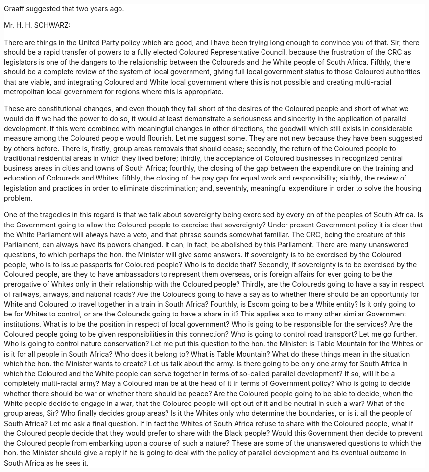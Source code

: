 <p>Graaff suggested that two years ago.</p>

</speech>

<speech by="#schwarz">

<from>Mr. <person refersTo="hansard_za">H. H. SCHWARZ</person>:</from>

<p>There are things in the United Party policy which are good, and I have been trying long enough to convince you of that. Sir, there should be a rapid transfer of powers to a fully elected Coloured Representative Council, because the frustration of the CRC as legislators is one of the dangers to the relationship between the Coloureds and the White people <span class="col_5797-5798" refersTo="page_1312"/>of South Africa. Fifthly, there should be a complete review of the system of local government, giving full local government status to those Coloured authorities that are viable, and integrating Coloured and White local government where this is not possible and creating multi-racial metropolitan local government for regions where this is appropriate.</p>

<p>These are constitutional changes, and even though they fall short of the desires of the Coloured people and short of what we would do if we had the power to do so, it would at least demonstrate a seriousness and sincerity in the application of parallel development. If this were combined with meaningful changes in other directions, the goodwill which still exists in considerable measure among the Coloured people would flourish. Let me suggest some. They are not new because they have been suggested by others before. There is, firstly, group areas removals that should cease; secondly, the return of the Coloured people to traditional residential areas in which they lived before; thirdly, the acceptance of Coloured businesses in recognized central business areas in cities and towns of South Africa; fourthly, the closing of the gap between the expenditure on the training and education of Coloureds and Whites; fifthly, the closing of the pay gap for equal work and responsibility; sixthly, the review of legislation and practices in order to eliminate discrimination; and, seventhly, meaningful expenditure in order to solve the housing problem.</p>

<p>One of the tragedies in this regard is that we talk about sovereignty being exercised by every on of the peoples of South Africa. Is the Government going to allow the Coloured people to exercise that sovereignty&#x003F; Under present Government policy it is clear that the White Parliament will always have a veto, and that phrase sounds somewhat familiar. The CRC, being the creature of this Parliament, can always have its powers changed. It can, in fact, be abolished by this Parliament. There are many unanswered questions, to which perhaps the hon. the Minister will give some answers. If sovereignty is to be exercised by the Coloured people, who is to issue passports for Coloured people&#x003F; Who is to decide that&#x003F; Secondly, if sovereignty is to be exercised by the Coloured people, are they to have ambassadors to represent them overseas, or is foreign affairs for ever going to be the prerogative of Whites only in their relationship with the Coloured people&#x003F; Thirdly, are the Coloureds going to have a say in respect of railways, airways, and national roads&#x003F; Are the Coloureds going to have a say as to whether there should be an opportunity for White and Coloured to travel together in a train in South Africa&#x003F; Fourthly, is Escom going to be a White entity&#x003F; Is it only going to be for Whites to control, or are the Coloureds going to have a share in it&#x003F; This applies also to many other similar Government institutions. What is to be the position in respect of local government&#x003F; Who is going to be responsible for the services&#x003F; Are the Coloured people going to be given responsibilities in this connection&#x003F; Who is going to control road transport&#x003F; Let me go further. Who is going to control nature conservation&#x003F; Let me put this question to the hon. the Minister: Is Table Mountain for the Whites or is it for all people in South Africa&#x003F; Who does it belong to&#x003F; What is Table Mountain&#x003F; What do these things mean in the situation which the hon. the Minister wants to create&#x003F; Let us talk about the army. Is there going to be only one army for South Africa in which the Coloured and the White people can serve together in terms of so-called parallel development&#x003F; If so, will it be a completely multi-racial army&#x003F; May a Coloured man be at the head of it in terms of Government policy&#x003F; Who is going to decide whether there should be war or whether there should be peace&#x003F; Are the Coloured people going to be able to decide, when the White people decide to engage in a war, that the Coloured people will opt out of it and be neutral in such a war&#x003F; What of the group areas, Sir&#x003F; Who finally decides group areas&#x003F; Is it the Whites only who determine the boundaries, or is it all the people of South Africa&#x003F; Let me ask a final question. If in fact the Whites of South Africa refuse to share with the Coloured people, what if the Coloured people decide that they would prefer to share with the Black people&#x003F; Would this Government then decide to prevent the Coloured people from embarking upon a course of such a nature&#x003F; These are some of the unanswered questions to which the hon. the Minister should give a reply if he is going to deal with the policy of parallel development and its eventual outcome in South Africa as he sees it.</p>
